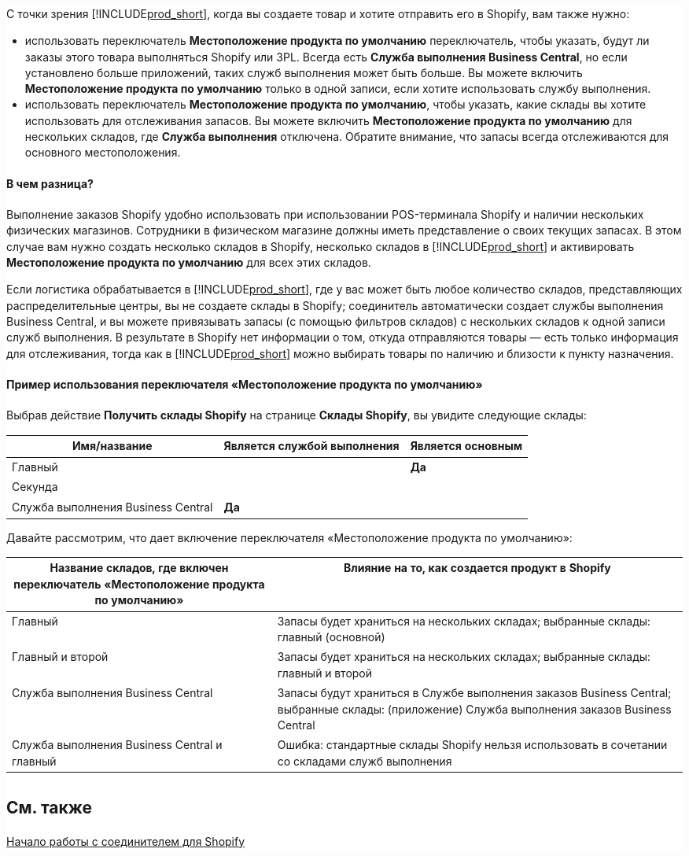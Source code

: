 С точки зрения [!INCLUDE[prod_short](../includes/prod_short.md)], когда вы создаете товар и хотите отправить его в Shopify, вам также нужно:

* использовать переключатель **Местоположение продукта по умолчанию** переключатель, чтобы указать, будут ли заказы этого товара выполняться Shopify или 3PL. Всегда есть **Служба выполнения Business Central**, но если установлено больше приложений, таких служб выполнения может быть больше. Вы можете включить **Местоположение продукта по умолчанию** только в одной записи, если хотите использовать службу выполнения. 
* использовать переключатель **Местоположение продукта по умолчанию**, чтобы указать, какие склады вы хотите использовать для отслеживания запасов. Вы можете включить **Местоположение продукта по умолчанию** для нескольких складов, где **Служба выполнения** отключена. Обратите внимание, что запасы всегда отслеживаются для основного местоположения.

#### <a name="whats-the-difference"></a>В чем разница?

Выполнение заказов Shopify удобно использовать при использовании POS-терминала Shopify и наличии нескольких физических магазинов. Сотрудники в физическом магазине должны иметь представление о своих текущих запасах. В этом случае вам нужно создать несколько складов в Shopify, несколько складов в [!INCLUDE[prod_short](../includes/prod_short.md)] и активировать **Местоположение продукта по умолчанию** для всех этих складов.  

Если логистика обрабатывается в [!INCLUDE[prod_short](../includes/prod_short.md)], где у вас может быть любое количество складов, представляющих распределительные центры, вы не создаете склады в Shopify; соединитель автоматически создает службы выполнения Business Central, и вы можете привязывать запасы (с помощью фильтров складов) с нескольких складов к одной записи служб выполнения. В результате в Shopify нет информации о том, откуда отправляются товары — есть только информация для отслеживания, тогда как в [!INCLUDE[prod_short](../includes/prod_short.md)] можно выбирать товары по наличию и близости к пункту назначения.

#### <a name="example-of-using-default-product-location-toggle"></a>Пример использования переключателя «Местоположение продукта по умолчанию»

Выбрав действие **Получить склады Shopify** на странице **Склады Shopify**, вы увидите следующие склады:

|Имя/название|Является службой выполнения|Является основным|
|------|-----------------|-----------------|
|Главный| |**Да**|
|Секунда| | |
|Служба выполнения Business Central|**Да**| |

Давайте рассмотрим, что дает включение переключателя «Местоположение продукта по умолчанию»:

|Название складов, где включен переключатель «Местоположение продукта по умолчанию»|Влияние на то, как создается продукт в Shopify|
|------|-----------------|
|Главный| Запасы будет храниться на нескольких складах; выбранные склады: главный (основной) |
|Главный и второй| Запасы будет храниться на нескольких складах; выбранные склады: главный и второй |
|Служба выполнения Business Central|Запасы будут храниться в Службе выполнения заказов Business Central; выбранные склады: (приложение) Служба выполнения заказов Business Central|
|Служба выполнения Business Central и главный| Ошибка: стандартные склады Shopify нельзя использовать в сочетании со складами служб выполнения|

## <a name="see-also"></a>См. также

[Начало работы с соединителем для Shopify](get-started.md)  
